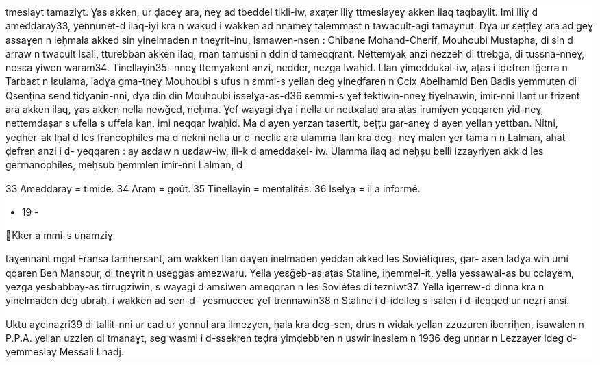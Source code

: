 tmeslayt  tamaziɣt.  Ɣas  akken,  ur  ḍaceɣ  ara,  neɣ  ad 
tbeddel  tikli-iw,  axaṭer  lliɣ  ttmeslayeɣ  akken  ilaq 
taqbaylit.  Imi  lliɣ  d  ameddaray33,  yennunet-d  ilaq-iyi 
kra  n  wakud  i  wakken  ad  nnameɣ  talemmast  n 
tawacult-agi  tamaynut.  Dɣa  ur  ɛeṭṭleɣ  ara  ad  geɣ 
assaɣen  n 
leḥmala  akked  sin 
yinelmaden  n  tneɣrit-inu,  ismawen-nsen  :  Chibane 
Mohand-Cherif, Mouhoubi Mustapha, di sin d arraw n 
twacult  lɛali,  tturebban  akken  ilaq,  rnan  tamusni  n 
ddin d tameqqrant. Nettemyak anzi nezzeh di ttrebga, 
di  tussna-nneɣ,  nesɛa  yiwen  waram34.  Tinellayin35-
nneɣ  ttemyakent  anzi,  nedder,  nezga  lwaḥid.  Llan 
yimeddukal-iw,  aṭas  i  iḍefren  lǧerra  n  Tarbaɛt  n 
lɛulama,  ladɣa  gma-tneɣ  Mouhoubi  s  ufus  n  ɛmmi-s 
yellan  deg  yineḍfaren  n  Ccix  Abelhamid  Ben  Badis 
yemmuten di Qsenṭina send tidyanin-nni, dɣa din din 
Mouhoubi  isselɣa-as-d36  ɛemmi-s  ɣef  tektiwin-nneɣ 
tiɣelnawin, imir-nni llant ur frizent ara akken ilaq, ɣas 
akken nella newǧed, neḥma. Ɣef wayagi dɣa i nella ur 
nettxalaḍ  ara  aṭas 
irumiyen  yeqqaren  yid-neɣ, 
nettemdaṣar  s  ufella  s  uffela  kan,  imi  neqqar  lwaḥid. 
Ma  d  ayen  yerzan  tasertit,  beṭṭu  gar-aneɣ  d  ayen 
yellan yettban. Nitni, yeḍher-ak lḥal d les francophiles 
ma d nekni nella ur d-necliɛ ara ulamma llan kra deg-
neɣ malen ɣer tama n n Lalman, ahat ḍefren anzi i d-
yeqqaren :  ay  aɛdaw  n  uɛdaw-iw,  ili-k  d  ameddakel-
iw.  Ulamma  ilaq  ad  neḥṣu  belli  izzayriyen  akk  d les 
germanophiles,  meḥsub  ḥemmlen  imir-nni Lalman, d 
                                                           
33 Ameddaray = timide. 
34 Aram = goût. 
35 Tinellayin = mentalités. 
36 Iselɣa = il a informé. 

 
- 19 - 

Kker a mmi-s unamziɣ 

taɣennant  mgal  Fransa  tamhersant,  am  wakken  llan 
daɣen  inelmaden  yeddan  akked les Soviétiques,  gar-
asen ladɣa win umi qqaren Ben Mansour, di tneɣrit n 
useggas  amezwaru.  Yella  yeɛǧeb-as  aṭas  Staline, 
iḥemmel-it,  yella  yessawal-as  bu  cclaɣem,  yezga 
yesbabbay-as 
tirrugziwin,  s  wayagi  d  amɛiwen 
ameqqran n les Soviétes di tezniwt37. Yella igerrew-d 
dinna kra n yinelmaden deg ubraḥ, i wakken ad sen-d-
yesmucceɛ  ɣef  trennawin38  n  Staline  i  d-idelleg  s 
isalen i d-ileqqeḍ ur neẓri ansi. 

Uktu  aɣelnaẓri39  di  tallit-nni  ur  ɛad  ur  yennul 
ara  ilmeẓyen,  ḥala  kra  deg-sen,  drus  n  widak  yellan 
zzuzuren iberriḥen, isawalen n P.P.A. yellan uzzlen di 
tmanaɣt,  seg  wasmi 
i  d-ssekren 
teḍra 
yimḍebbren  n  uswir  ineslem  n  1936  deg  unnar  n 
Lezzayer 
ideg  d-yemmeslay 
Messali Lhadj. 

